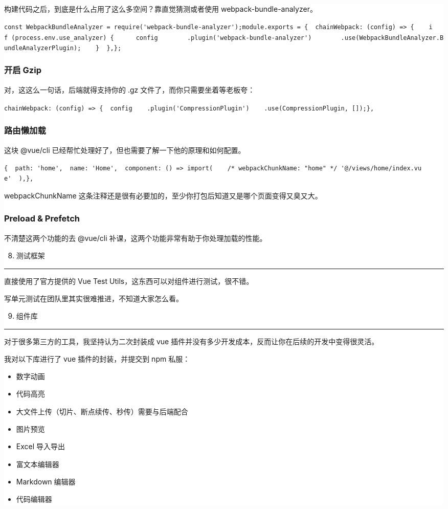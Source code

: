 构建代码之后，到底是什么占用了这么多空间？靠直觉猜测或者使用 webpack-bundle-analyzer。

```
const WebpackBundleAnalyzer = require('webpack-bundle-analyzer');module.exports = {  chainWebpack: (config) => {    if (process.env.use_analyzer) {      config        .plugin('webpack-bundle-analyzer')        .use(WebpackBundleAnalyzer.BundleAnalyzerPlugin);    }  },};
```

### 开启 Gzip

对，这这么一句话，后端就得支持你的 .gz 文件了，而你只需要坐着等老板夸：

```
chainWebpack: (config) => {  config    .plugin('CompressionPlugin')    .use(CompressionPlugin, []);},
```

### 路由懒加载

这块 @vue/cli 已经帮忙处理好了，但也需要了解一下他的原理和如何配置。

```
{  path: 'home',  name: 'Home',  component: () => import(    /* webpackChunkName: "home" */ '@/views/home/index.vue'  ),},
```

webpackChunkName 这条注释还是很有必要加的，至少你打包后知道又是哪个页面变得又臭又大。

### Preload & Prefetch

不清楚这两个功能的去 @vue/cli 补课，这两个功能非常有助于你处理加载的性能。

8. 测试框架
-------

直接使用了官方提供的 Vue Test Utils，这东西可以对组件进行测试，很不错。

写单元测试在团队里其实很难推进，不知道大家怎么看。

9. 组件库
------

对于很多第三方的工具，我坚持认为二次封装成 vue 插件并没有多少开发成本，反而让你在后续的开发中变得很灵活。

我对以下库进行了 vue 插件的封装，并提交到 npm 私服：

*   数字动画
    
*   代码高亮
    
*   大文件上传（切片、断点续传、秒传）需要与后端配合
    
*   图片预览
    
*   Excel 导入导出
    
*   富文本编辑器
    
*   Markdown 编辑器
    
*   代码编辑器
    